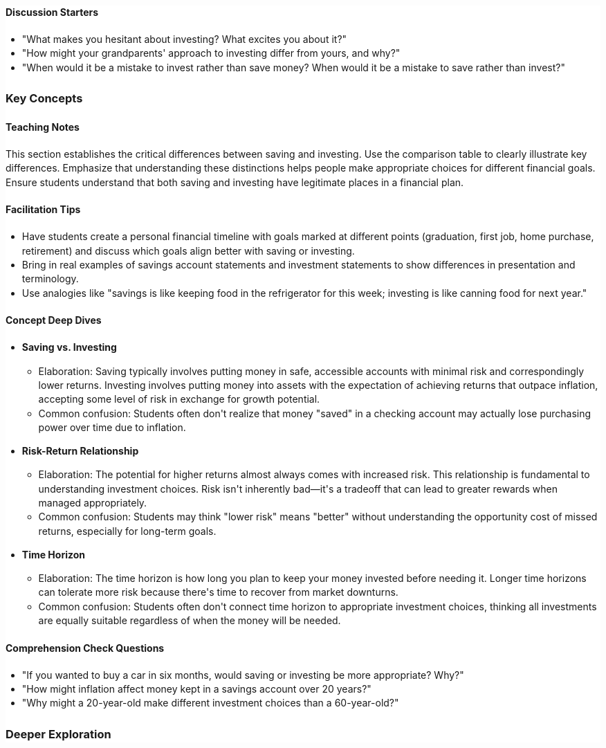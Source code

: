 #### Discussion Starters
- "What makes you hesitant about investing? What excites you about it?"
- "How might your grandparents' approach to investing differ from yours, and why?"
- "When would it be a mistake to invest rather than save money? When would it be a mistake to save rather than invest?"

### Key Concepts

#### Teaching Notes
This section establishes the critical differences between saving and investing. Use the comparison table to clearly illustrate key differences. Emphasize that understanding these distinctions helps people make appropriate choices for different financial goals. Ensure students understand that both saving and investing have legitimate places in a financial plan.

#### Facilitation Tips
- Have students create a personal financial timeline with goals marked at different points (graduation, first job, home purchase, retirement) and discuss which goals align better with saving or investing.
- Bring in real examples of savings account statements and investment statements to show differences in presentation and terminology.
- Use analogies like "savings is like keeping food in the refrigerator for this week; investing is like canning food for next year."

#### Concept Deep Dives
- **Saving vs. Investing**
  - Elaboration: Saving typically involves putting money in safe, accessible accounts with minimal risk and correspondingly lower returns. Investing involves putting money into assets with the expectation of achieving returns that outpace inflation, accepting some level of risk in exchange for growth potential.
  - Common confusion: Students often don't realize that money "saved" in a checking account may actually lose purchasing power over time due to inflation.

- **Risk-Return Relationship**
  - Elaboration: The potential for higher returns almost always comes with increased risk. This relationship is fundamental to understanding investment choices. Risk isn't inherently bad—it's a tradeoff that can lead to greater rewards when managed appropriately.
  - Common confusion: Students may think "lower risk" means "better" without understanding the opportunity cost of missed returns, especially for long-term goals.

- **Time Horizon**
  - Elaboration: The time horizon is how long you plan to keep your money invested before needing it. Longer time horizons can tolerate more risk because there's time to recover from market downturns.
  - Common confusion: Students often don't connect time horizon to appropriate investment choices, thinking all investments are equally suitable regardless of when the money will be needed.

#### Comprehension Check Questions
- "If you wanted to buy a car in six months, would saving or investing be more appropriate? Why?"
- "How might inflation affect money kept in a savings account over 20 years?"
- "Why might a 20-year-old make different investment choices than a 60-year-old?"

### Deeper Exploration
